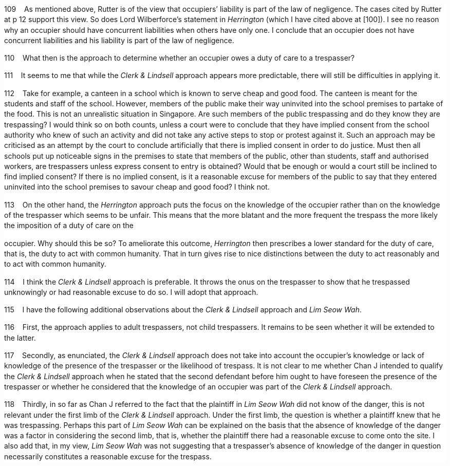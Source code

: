 109    As mentioned above, Rutter is of the view that occupiers’ liability is part of the law of negligence. The cases cited by Rutter at p 12 support this view. So does Lord Wilberforce’s statement in _Herrington_ (which I have cited above at [100]). I see no reason why an occupier should have concurrent liabilities when others have only one. I conclude that an occupier does not have concurrent liabilities and his liability is part of the law of negligence. 

110    What then is the approach to determine whether an occupier owes a duty of care to a trespasser? 

111    It seems to me that while the _Clerk & Lindsell_ approach appears more predictable, there will still be difficulties in applying it. 

112    Take for example, a canteen in a school which is known to serve cheap and good food. The canteen is meant for the students and staff of the school. However, members of the public make their way uninvited into the school premises to partake of the food. This is not an unrealistic situation in Singapore. Are such members of the public trespassing and do they know they are trespassing? I would think so on both counts, unless a court were to conclude that they have implied consent from the school authority who knew of such an activity and did not take any active steps to stop or protest against it. Such an approach may be criticised as an attempt by the court to conclude artificially that there is implied consent in order to do justice. Must then all schools put up noticeable signs in the premises to state that members of the public, other than students, staff and authorised workers, are trespassers unless express consent to entry is obtained? Would that be enough or would a court still be inclined to find implied consent? If there is no implied consent, is it a reasonable excuse for members of the public to say that they entered uninvited into the school premises to savour cheap and good food? I think not. 

113    On the other hand, the _Herrington_ approach puts the focus on the knowledge of the occupier rather than on the knowledge of the trespasser which seems to be unfair. This means that the more blatant and the more frequent the trespass the more likely the imposition of a duty of care on the 


occupier. Why should this be so? To ameliorate this outcome, _Herrington_ then prescribes a lower standard for the duty of care, that is, the duty to act with common humanity. That in turn gives rise to nice distinctions between the duty to act reasonably and to act with common humanity. 

114    I think the _Clerk & Lindsell_ approach is preferable. It throws the onus on the trespasser to show that he trespassed unknowingly or had reasonable excuse to do so. I will adopt that approach. 

115    I have the following additional observations about the _Clerk & Lindsell_ approach and _Lim Seow Wah_. 

116    First, the approach applies to adult trespassers, not child trespassers. It remains to be seen whether it will be extended to the latter. 

117    Secondly, as enunciated, the _Clerk & Lindsell_ approach does not take into account the occupier’s knowledge or lack of knowledge of the presence of the trespasser or the likelihood of trespass. It is not clear to me whether Chan J intended to qualify the _Clerk & Lindsell_ approach when he stated that the second defendant before him ought to have foreseen the presence of the trespasser or whether he considered that the knowledge of an occupier was part of the _Clerk & Lindsell_ approach. 

118    Thirdly, in so far as Chan J referred to the fact that the plaintiff in _Lim Seow Wah_ did not know of the danger, this is not relevant under the first limb of the _Clerk & Lindsell_ approach. Under the first limb, the question is whether a plaintiff knew that he was trespassing. Perhaps this part of _Lim Seow Wah_ can be explained on the basis that the absence of knowledge of the danger was a factor in considering the second limb, that is, whether the plaintiff there had a reasonable excuse to come onto the site. I also add that, in my view, _Lim Seow Wah_ was not suggesting that a trespasser’s absence of knowledge of the danger in question necessarily constitutes a reasonable excuse for the trespass. 
